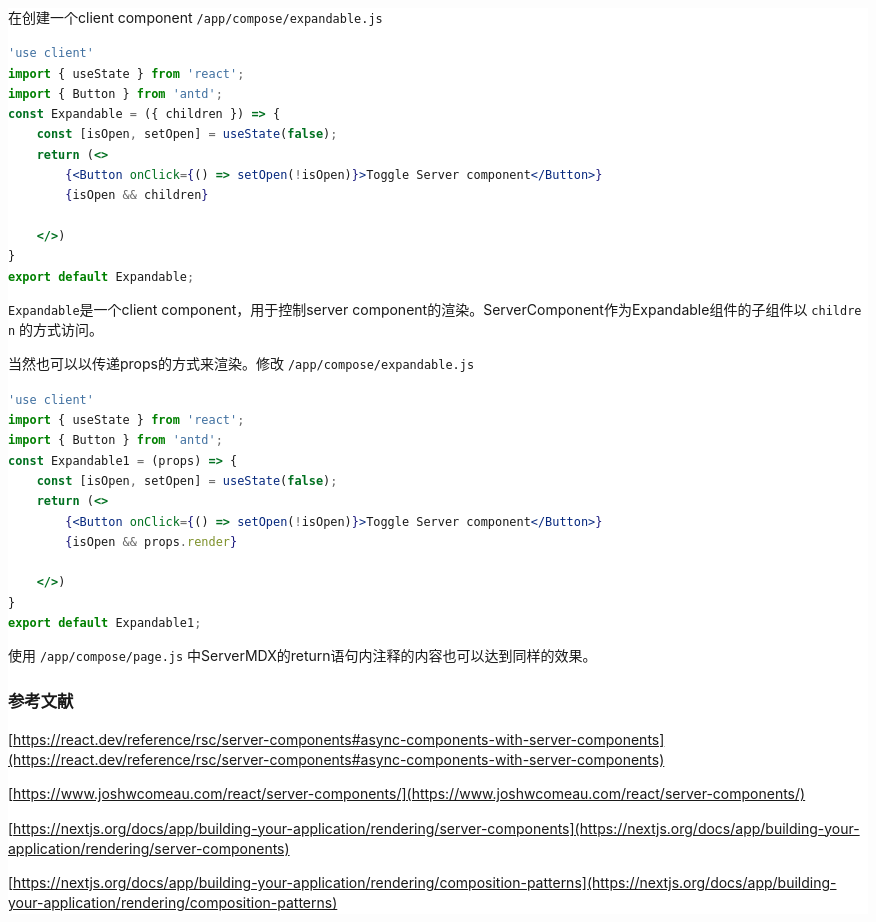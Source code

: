 在创建一个client component `/app/compose/expandable.js` 

```jsx
'use client'
import { useState } from 'react';
import { Button } from 'antd';
const Expandable = ({ children }) => {
    const [isOpen, setOpen] = useState(false);
    return (<>
        {<Button onClick={() => setOpen(!isOpen)}>Toggle Server component</Button>}
        {isOpen && children}

    </>)
}
export default Expandable;
```

`Expandable`是一个client component，用于控制server component的渲染。ServerComponent作为Expandable组件的子组件以 `children` 的方式访问。

当然也可以以传递props的方式来渲染。修改 `/app/compose/expandable.js` 

```jsx
'use client'
import { useState } from 'react';
import { Button } from 'antd';
const Expandable1 = (props) => {
    const [isOpen, setOpen] = useState(false);
    return (<>
        {<Button onClick={() => setOpen(!isOpen)}>Toggle Server component</Button>}
        {isOpen && props.render}

    </>)
}
export default Expandable1;
```

使用 `/app/compose/page.js` 中ServerMDX的return语句内注释的内容也可以达到同样的效果。

### 参考文献

[https://react.dev/reference/rsc/server-components#async-components-with-server-components](https://react.dev/reference/rsc/server-components#async-components-with-server-components)

[https://www.joshwcomeau.com/react/server-components/](https://www.joshwcomeau.com/react/server-components/)

[https://nextjs.org/docs/app/building-your-application/rendering/server-components](https://nextjs.org/docs/app/building-your-application/rendering/server-components)

[https://nextjs.org/docs/app/building-your-application/rendering/composition-patterns](https://nextjs.org/docs/app/building-your-application/rendering/composition-patterns)